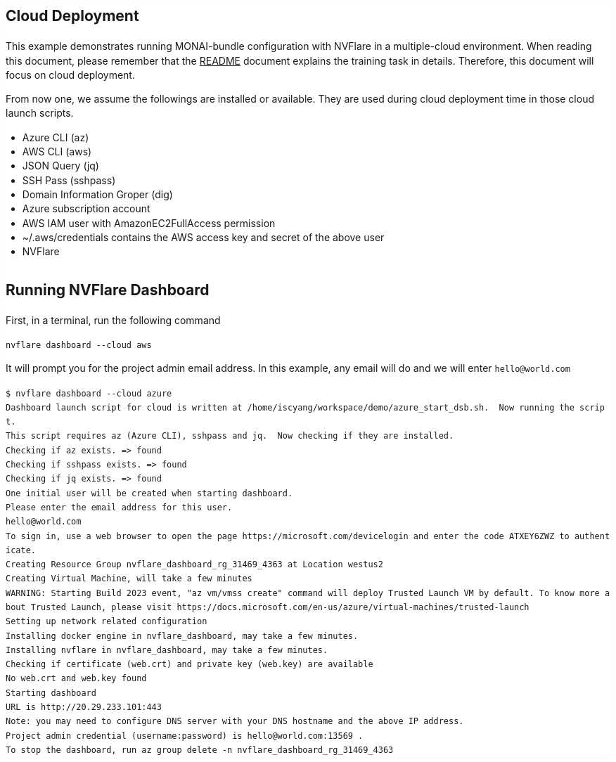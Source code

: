 ## Cloud Deployment

This example demonstrates running MONAI-bundle configuration with NVFlare in a multiple-cloud environment.
When reading this document, please remember that the [README](./README.md) document explains the training task in details.  Therefore,
this document will focus on cloud deployment. 

From now one, we assume the followings are installed or available.  They are used during cloud deployment time in those cloud launch scripts.

* Azure CLI (az)
* AWS CLI (aws)
* JSON Query (jq)
* SSH Pass (sshpass)
* Domain Information Groper (dig)
* Azure subscription account
* AWS IAM user with AmazonEC2FullAccess permission
* ~/.aws/credentials contains the AWS access key and secret of the above user
* NVFlare

## Running NVFlare Dashboard

First, in a terminal, run the following command

```
nvflare dashboard --cloud aws
``` 

It will prompt you for the project admin email address.  In this example, any email will do and we will enter `hello@world.com`

```
$ nvflare dashboard --cloud azure
Dashboard launch script for cloud is written at /home/iscyang/workspace/demo/azure_start_dsb.sh.  Now running the script.
This script requires az (Azure CLI), sshpass and jq.  Now checking if they are installed.
Checking if az exists. => found
Checking if sshpass exists. => found
Checking if jq exists. => found
One initial user will be created when starting dashboard.
Please enter the email address for this user.
hello@world.com
To sign in, use a web browser to open the page https://microsoft.com/devicelogin and enter the code ATXEY6ZWZ to authenticate.
Creating Resource Group nvflare_dashboard_rg_31469_4363 at Location westus2
Creating Virtual Machine, will take a few minutes
WARNING: Starting Build 2023 event, "az vm/vmss create" command will deploy Trusted Launch VM by default. To know more about Trusted Launch, please visit https://docs.microsoft.com/en-us/azure/virtual-machines/trusted-launch
Setting up network related configuration
Installing docker engine in nvflare_dashboard, may take a few minutes.
Installing nvflare in nvflare_dashboard, may take a few minutes.
Checking if certificate (web.crt) and private key (web.key) are available
No web.crt and web.key found
Starting dashboard
URL is http://20.29.233.101:443
Note: you may need to configure DNS server with your DNS hostname and the above IP address.
Project admin credential (username:password) is hello@world.com:13569 .
To stop the dashboard, run az group delete -n nvflare_dashboard_rg_31469_4363
```
